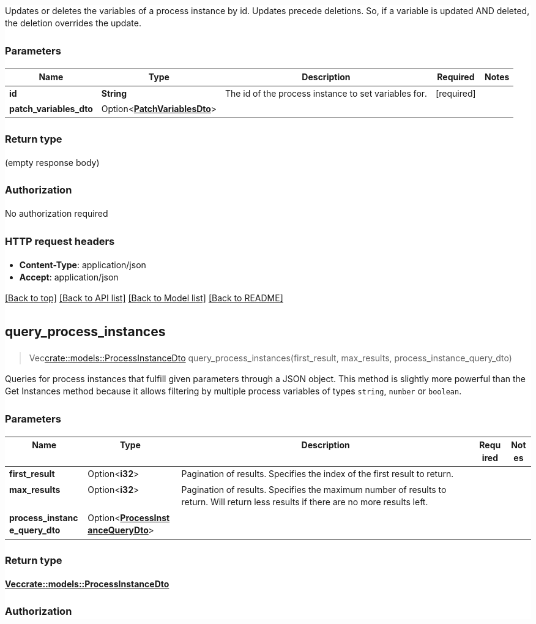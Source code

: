 Updates or deletes the variables of a process instance by id. Updates precede deletions. So, if a variable is updated AND deleted, the deletion overrides the update.

### Parameters


Name | Type | Description  | Required | Notes
------------- | ------------- | ------------- | ------------- | -------------
**id** | **String** | The id of the process instance to set variables for. | [required] |
**patch_variables_dto** | Option<[**PatchVariablesDto**](PatchVariablesDto.md)> |  |  |

### Return type

 (empty response body)

### Authorization

No authorization required

### HTTP request headers

- **Content-Type**: application/json
- **Accept**: application/json

[[Back to top]](#) [[Back to API list]](../README.md#documentation-for-api-endpoints) [[Back to Model list]](../README.md#documentation-for-models) [[Back to README]](../README.md)


## query_process_instances

> Vec<crate::models::ProcessInstanceDto> query_process_instances(first_result, max_results, process_instance_query_dto)


Queries for process instances that fulfill given parameters through a JSON object. This method is slightly more powerful than the Get Instances method because it allows filtering by multiple process variables of types `string`, `number` or `boolean`.

### Parameters


Name | Type | Description  | Required | Notes
------------- | ------------- | ------------- | ------------- | -------------
**first_result** | Option<**i32**> | Pagination of results. Specifies the index of the first result to return. |  |
**max_results** | Option<**i32**> | Pagination of results. Specifies the maximum number of results to return. Will return less results if there are no more results left. |  |
**process_instance_query_dto** | Option<[**ProcessInstanceQueryDto**](ProcessInstanceQueryDto.md)> |  |  |

### Return type

[**Vec<crate::models::ProcessInstanceDto>**](ProcessInstanceDto.md)

### Authorization
